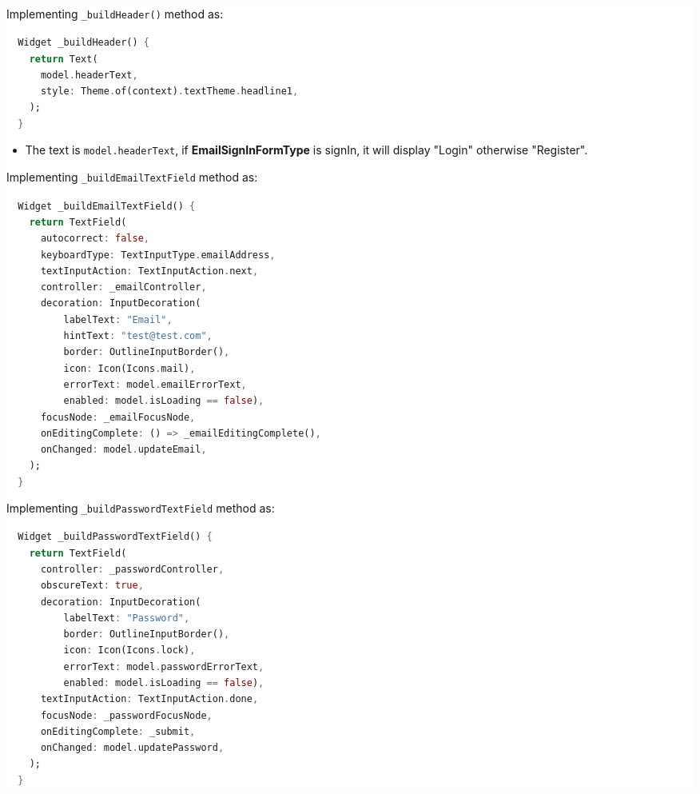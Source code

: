 Implementing `_buildHeader()` method as:
```dart
  Widget _buildHeader() {
    return Text(
      model.headerText,
      style: Theme.of(context).textTheme.headline1,
    );
  }
```
- The text is `model.headerText`, if **EmailSignInFormType** is signIn, it will display "Login" otherwise "Register".

Implementing `_buildEmailTextField` method as:
```dart
  Widget _buildEmailTextField() {
    return TextField(
      autocorrect: false,
      keyboardType: TextInputType.emailAddress,
      textInputAction: TextInputAction.next,
      controller: _emailController,
      decoration: InputDecoration(
          labelText: "Email",
          hintText: "test@test.com",
          border: OutlineInputBorder(),
          icon: Icon(Icons.mail),
          errorText: model.emailErrorText,
          enabled: model.isLoading == false),
      focusNode: _emailFocusNode,
      onEditingComplete: () => _emailEditingComplete(),
      onChanged: model.updateEmail,
    );
  }
```

Implementing `_buildPasswordTextField` method as:
```dart
  Widget _buildPasswordTextField() {
    return TextField(
      controller: _passwordController,
      obscureText: true,
      decoration: InputDecoration(
          labelText: "Password",
          border: OutlineInputBorder(),
          icon: Icon(Icons.lock),
          errorText: model.passwordErrorText,
          enabled: model.isLoading == false),
      textInputAction: TextInputAction.done,
      focusNode: _passwordFocusNode,
      onEditingComplete: _submit,
      onChanged: model.updatePassword,
    );
  }
```
